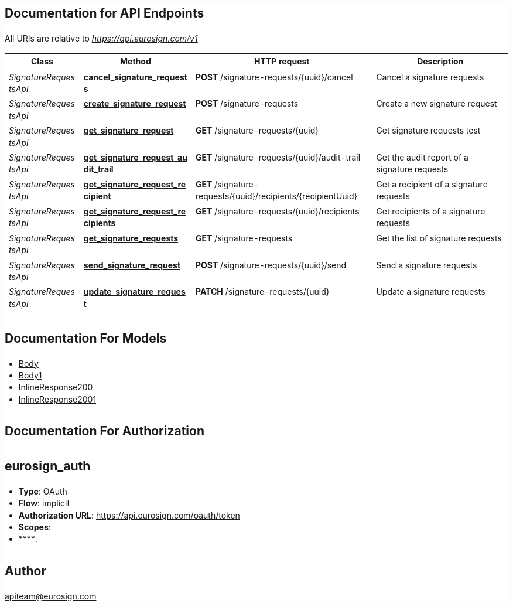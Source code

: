 ## Documentation for API Endpoints

All URIs are relative to *https://api.eurosign.com/v1*

Class | Method | HTTP request | Description
------------ | ------------- | ------------- | -------------
*SignatureRequestsApi* | [**cancel_signature_requests**](docs/SignatureRequestsApi.md#cancel_signature_requests) | **POST** /signature-requests/{uuid}/cancel | Cancel a signature requests
*SignatureRequestsApi* | [**create_signature_request**](docs/SignatureRequestsApi.md#create_signature_request) | **POST** /signature-requests | Create a new signature request
*SignatureRequestsApi* | [**get_signature_request**](docs/SignatureRequestsApi.md#get_signature_request) | **GET** /signature-requests/{uuid} | Get signature requests test
*SignatureRequestsApi* | [**get_signature_request_audit_trail**](docs/SignatureRequestsApi.md#get_signature_request_audit_trail) | **GET** /signature-requests/{uuid}/audit-trail | Get the audit report of a signature requests
*SignatureRequestsApi* | [**get_signature_request_recipient**](docs/SignatureRequestsApi.md#get_signature_request_recipient) | **GET** /signature-requests/{uuid}/recipients/{recipientUuid} | Get a recipient of a signature requests
*SignatureRequestsApi* | [**get_signature_request_recipients**](docs/SignatureRequestsApi.md#get_signature_request_recipients) | **GET** /signature-requests/{uuid}/recipients | Get recipients of a signature requests
*SignatureRequestsApi* | [**get_signature_requests**](docs/SignatureRequestsApi.md#get_signature_requests) | **GET** /signature-requests | Get the list of signature requests
*SignatureRequestsApi* | [**send_signature_request**](docs/SignatureRequestsApi.md#send_signature_request) | **POST** /signature-requests/{uuid}/send | Send a signature requests
*SignatureRequestsApi* | [**update_signature_request**](docs/SignatureRequestsApi.md#update_signature_request) | **PATCH** /signature-requests/{uuid} | Update a signature requests

## Documentation For Models

 - [Body](docs/Body.md)
 - [Body1](docs/Body1.md)
 - [InlineResponse200](docs/InlineResponse200.md)
 - [InlineResponse2001](docs/InlineResponse2001.md)

## Documentation For Authorization


## eurosign_auth

- **Type**: OAuth
- **Flow**: implicit
- **Authorization URL**: https://api.eurosign.com/oauth/token
- **Scopes**: 
 - ****: 


## Author

apiteam@eurosign.com
